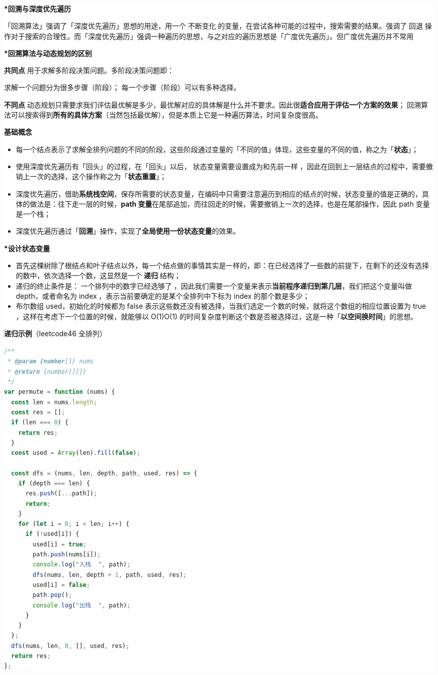 **\*回溯与深度优先遍历**

「回溯算法」强调了「深度优先遍历」思想的用途，用一个 不断变化 的变量，在尝试各种可能的过程中，搜索需要的结果。强调了 回退 操作对于搜索的合理性。而「深度优先遍历」强调一种遍历的思想，与之对应的遍历思想是「广度优先遍历」。但广度优先遍历并不常用

**\*回溯算法与动态规划的区别**

**共同点**
用于求解多阶段决策问题。多阶段决策问题即：

求解一个问题分为很多步骤（阶段）；
每一个步骤（阶段）可以有多种选择。

**不同点**
动态规划只需要求我们评估最优解是多少，最优解对应的具体解是什么并不要求。因此很**适合应用于评估一个方案的效果**；
回溯算法可以搜索得到**所有的具体方案**（当然包括最优解），但是本质上它是一种遍历算法，时间复杂度很高。

**基础概念**

- 每一个结点表示了求解全排列问题的不同的阶段，这些阶段通过变量的「不同的值」体现，这些变量的不同的值，称之为「**状态**」；

- 使用深度优先遍历有「回头」的过程，在「回头」以后， 状态变量需要设置成为和先前一样 ，因此在回到上一层结点的过程中，需要撤销上一次的选择，这个操作称之为「**状态重置**」；
- 深度优先遍历，借助**系统栈空间**，保存所需要的状态变量，在编码中只需要注意遍历到相应的结点的时候，状态变量的值是正确的，具体的做法是：往下走一层的时候，**path 变量**在尾部追加，而往回走的时候，需要撤销上一次的选择，也是在尾部操作，因此 path 变量是一个栈；
- 深度优先遍历通过「**回溯**」操作，实现了**全局使用一份状态变量**的效果。

**\*设计状态变量**

- 首先这棵树除了根结点和叶子结点以外，每一个结点做的事情其实是一样的，即：在已经选择了一些数的前提下，在剩下的还没有选择的数中，依次选择一个数，这显然是一个 **递归** 结构；
- 递归的终止条件是： 一个排列中的数字已经选够了 ，因此我们需要一个变量来表示**当前程序递归到第几层**，我们把这个变量叫做 depth，或者命名为 index ，表示当前要确定的是某个全排列中下标为 index 的那个数是多少；
- 布尔数组 used，初始化的时候都为 false 表示这些数还没有被选择，当我们选定一个数的时候，就将这个数组的相应位置设置为 true ，这样在考虑下一个位置的时候，就能够以 O(1)O(1) 的时间复杂度判断这个数是否被选择过，这是一种「**以空间换时间**」的思想。

**递归示例**（leetcode46 全排列）

```javascript
/**
 * @param {number[]} nums
 * @return {number[][]}
 */
var permute = function (nums) {
  const len = nums.length;
  const res = [];
  if (len === 0) {
    return res;
  }
  const used = Array(len).fill(false);

  const dfs = (nums, len, depth, path, used, res) => {
    if (depth === len) {
      res.push([...path]);
      return;
    }
    for (let i = 0; i < len; i++) {
      if (!used[i]) {
        used[i] = true;
        path.push(nums[i]);
        console.log("入栈  ", path);
        dfs(nums, len, depth + 1, path, used, res);
        used[i] = false;
        path.pop();
        console.log("出栈  ", path);
      }
    }
  };
  dfs(nums, len, 0, [], used, res);
  return res;
};
```